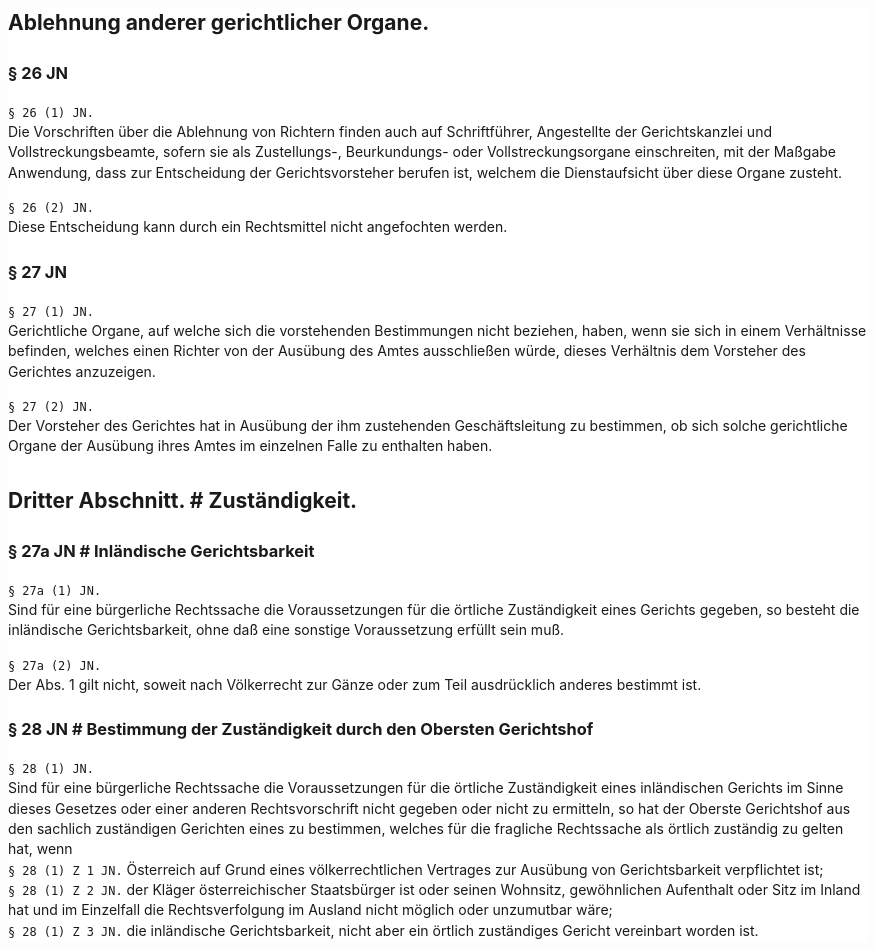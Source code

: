 ## Ablehnung anderer gerichtlicher Organe.

### § 26 JN # 

`§ 26 (1) JN.`  
Die Vorschriften über die Ablehnung von Richtern finden auch auf Schriftführer, Angestellte der Gerichtskanzlei und Vollstreckungsbeamte, sofern sie als Zustellungs-, Beurkundungs- oder Vollstreckungsorgane einschreiten, mit der Maßgabe Anwendung, dass zur Entscheidung der Gerichtsvorsteher berufen ist, welchem die Dienstaufsicht über diese Organe zusteht.

`§ 26 (2) JN.`  
Diese Entscheidung kann durch ein Rechtsmittel nicht angefochten werden.

### § 27 JN # 

`§ 27 (1) JN.`  
Gerichtliche Organe, auf welche sich die vorstehenden Bestimmungen nicht beziehen, haben, wenn sie sich in einem Verhältnisse befinden, welches einen Richter von der Ausübung des Amtes ausschließen würde, dieses Verhältnis dem Vorsteher des Gerichtes anzuzeigen.

`§ 27 (2) JN.`  
Der Vorsteher des Gerichtes hat in Ausübung der ihm zustehenden Geschäftsleitung zu bestimmen, ob sich solche gerichtliche Organe der Ausübung ihres Amtes im einzelnen Falle zu enthalten haben.

## Dritter Abschnitt. # Zuständigkeit.

### § 27a JN # Inländische Gerichtsbarkeit

`§ 27a (1) JN.`  
Sind für eine bürgerliche Rechtssache die Voraussetzungen für die örtliche Zuständigkeit eines Gerichts gegeben, so besteht die inländische Gerichtsbarkeit, ohne daß eine sonstige Voraussetzung erfüllt sein muß.

`§ 27a (2) JN.`  
Der Abs. 1 gilt nicht, soweit nach Völkerrecht zur Gänze oder zum Teil ausdrücklich anderes bestimmt ist.

### § 28 JN # Bestimmung der Zuständigkeit durch den Obersten Gerichtshof

`§ 28 (1) JN.`  
Sind für eine bürgerliche Rechtssache die Voraussetzungen für die örtliche Zuständigkeit eines inländischen Gerichts im Sinne dieses Gesetzes oder einer anderen Rechtsvorschrift nicht gegeben oder nicht zu ermitteln, so hat der Oberste Gerichtshof aus den sachlich zuständigen Gerichten eines zu bestimmen, welches für die fragliche Rechtssache als örtlich zuständig zu gelten hat, wenn  
`§ 28 (1) Z 1 JN.`
Österreich auf Grund eines völkerrechtlichen Vertrages zur Ausübung von Gerichtsbarkeit verpflichtet ist;  
`§ 28 (1) Z 2 JN.`
der Kläger österreichischer Staatsbürger ist oder seinen Wohnsitz, gewöhnlichen Aufenthalt oder Sitz im Inland hat und im Einzelfall die Rechtsverfolgung im Ausland nicht möglich oder unzumutbar wäre;  
`§ 28 (1) Z 3 JN.`
die inländische Gerichtsbarkeit, nicht aber ein örtlich zuständiges Gericht vereinbart worden ist.
